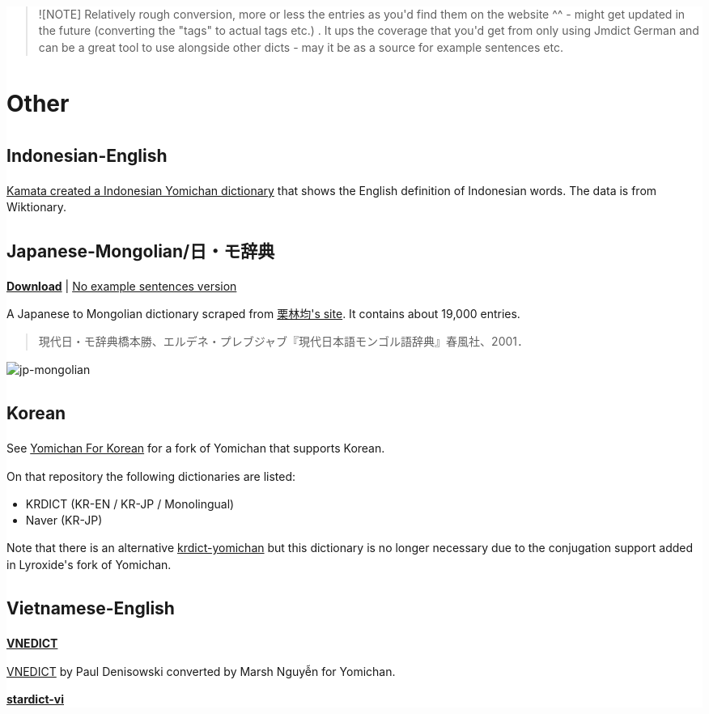 > ![NOTE] Relatively rough conversion, more or less the entries as you'd find them on the website
> ^^ - might get updated in the future (converting the "tags" to actual tags etc.) . It ups the
> coverage that you'd get from only using Jmdict German and can be a great tool to use alongside
> other dicts - may it be as a source for example sentences etc.

# Other

## Indonesian-English

[Kamata created a Indonesian Yomichan dictionary](https://github.com/Kamata954/indonesian-yomichan-dictionary)
that shows the English definition of Indonesian words. The data is from Wiktionary.

## Japanese-Mongolian/日・モ辞典

**[Download](https://github.com/MarvNC/yomichan-dictionaries/raw/master/dl/%5BJP-Mongolian%5D%20Japanese-Mongolian%20%E6%97%A5%E3%83%BB%E3%83%A2%E8%BE%9E%E5%85%B8.zip)**
|
[No example sentences version](<https://github.com/MarvNC/yomichan-dictionaries/raw/master/dl/%5BJP-Mongolian%5D%20Japanese-Mongolian%20%E6%97%A5%E3%83%BB%E3%83%A2%E8%BE%9E%E5%85%B8%20(No%20Sentences).zip>)

A Japanese to Mongolian dictionary scraped from [栗林均's site](http://hkuri.cneas.tohoku.ac.jp/).
It contains about 19,000 entries.

> 現代日・モ辞典橋本勝、エルデネ・プレブジャブ『現代日本語モンゴル語辞典』春風社、2001．

![jp-mongolian](!images/jp-mongolian.png)

## Korean

See [Yomichan For Korean](https://github.com/Lyroxide/yomichan-korean) for a fork of Yomichan that
supports Korean.

On that repository the following dictionaries are listed:

- KRDICT (KR-EN / KR-JP / Monolingual)
- Naver (KR-JP)

Note that there is an alternative [krdict-yomichan](https://github.com/Samuihasu/krdict-yomichan)
but this dictionary is no longer necessary due to the conjugation support added in Lyroxide's fork
of Yomichan.

## Vietnamese-English

**[VNEDICT](https://www.mediafire.com/folder/9ss2pn046fcjo/Vi%E1%BB%87t_-_Anh)**

[VNEDICT](http://www.denisowski.org/Vietnamese/Vietnamese.html) by Paul Denisowski converted by
Marsh Nguyễn for Yomichan.

**[stardict-vi](https://www.mediafire.com/folder/9ss2pn046fcjo/Vi%E1%BB%87t_-_Anh)**
